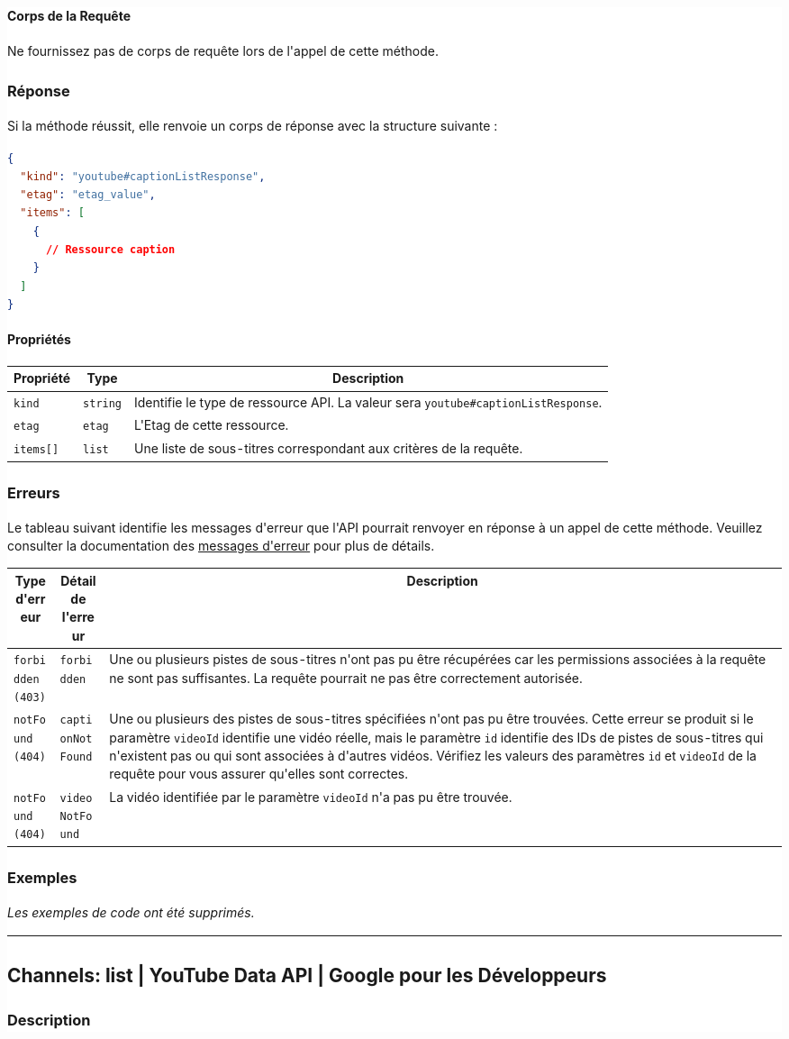 #### Corps de la Requête

Ne fournissez pas de corps de requête lors de l'appel de cette méthode.

### Réponse

Si la méthode réussit, elle renvoie un corps de réponse avec la structure suivante :

```json
{
  "kind": "youtube#captionListResponse",
  "etag": "etag_value",
  "items": [
    {
      // Ressource caption
    }
  ]
}
```

#### Propriétés

| Propriété | Type | Description |
| --- | --- | --- |
| `kind` | `string` | Identifie le type de ressource API. La valeur sera `youtube#captionListResponse`. |
| `etag` | `etag` | L'Etag de cette ressource. |
| `items[]` | `list` | Une liste de sous-titres correspondant aux critères de la requête. |

### Erreurs

Le tableau suivant identifie les messages d'erreur que l'API pourrait renvoyer en réponse à un appel de cette méthode. Veuillez consulter la documentation des [messages d'erreur](https://developers.google.com/youtube/v3/docs/errors) pour plus de détails.

| Type d'erreur | Détail de l'erreur | Description |
| --- | --- | --- |
| `forbidden (403)` | `forbidden` | Une ou plusieurs pistes de sous-titres n'ont pas pu être récupérées car les permissions associées à la requête ne sont pas suffisantes. La requête pourrait ne pas être correctement autorisée. |
| `notFound (404)` | `captionNotFound` | Une ou plusieurs des pistes de sous-titres spécifiées n'ont pas pu être trouvées. Cette erreur se produit si le paramètre `videoId` identifie une vidéo réelle, mais le paramètre `id` identifie des IDs de pistes de sous-titres qui n'existent pas ou qui sont associées à d'autres vidéos. Vérifiez les valeurs des paramètres `id` et `videoId` de la requête pour vous assurer qu'elles sont correctes. |
| `notFound (404)` | `videoNotFound` | La vidéo identifiée par le paramètre `videoId` n'a pas pu être trouvée. |

### Exemples

*Les exemples de code ont été supprimés.*

---

## Channels: list | YouTube Data API | Google pour les Développeurs

### Description
